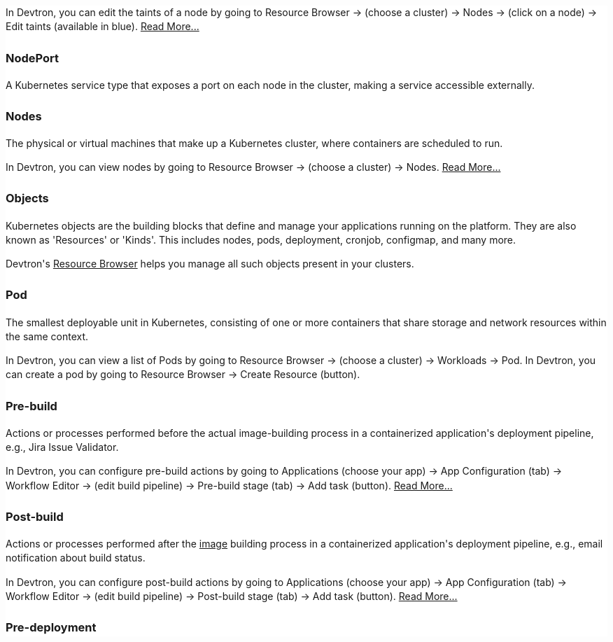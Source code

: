 In Devtron, you can edit the taints of a node by going to Resource Browser → (choose a cluster) → Nodes → (click on a node) → Edit taints (available in blue). [Read More...](../user-guide/resource-browser/nodes.md#taint-a-node)

### NodePort

A Kubernetes service type that exposes a port on each node in the cluster, making a service accessible externally.

### Nodes

The physical or virtual machines that make up a Kubernetes cluster, where containers are scheduled to run. 

In Devtron, you can view nodes by going to Resource Browser → (choose a cluster) → Nodes. [Read More...](../user-guide/resource-browser/nodes.md)

### Objects

Kubernetes objects are the building blocks that define and manage your applications running on the platform. They are also known as 'Resources' or 'Kinds'. This includes nodes, pods, deployment, cronjob, configmap, and many more. 

Devtron's [Resource Browser](../user-guide/resource-browser/README.md) helps you manage all such objects present in your clusters.

### Pod

The smallest deployable unit in Kubernetes, consisting of one or more containers that share storage and network resources within the same context. 

In Devtron, you can view a list of Pods by going to Resource Browser → (choose a cluster) → Workloads → Pod. In Devtron, you can create a pod by going to Resource Browser → Create Resource (button).

### Pre-build

Actions or processes performed before the actual image-building process in a containerized application's deployment pipeline, e.g., Jira Issue Validator. 

In Devtron, you can configure pre-build actions by going to Applications (choose your app) → App Configuration (tab) → Workflow Editor → (edit build pipeline) → Pre-build stage (tab) → Add task (button). [Read More...](../user-guide/creating-application/workflow/pre-post-tasks.md#creating-prepost-tasks)

### Post-build

Actions or processes performed after the [image](#image) building process in a containerized application's deployment pipeline, e.g., email notification about build status. 

In Devtron, you can configure post-build actions by going to Applications (choose your app) → App Configuration (tab) → Workflow Editor → (edit build pipeline) → Post-build stage (tab) → Add task (button). [Read More...](../user-guide/creating-application/workflow/pre-post-tasks.md#creating-prepost-tasks)

### Pre-deployment
